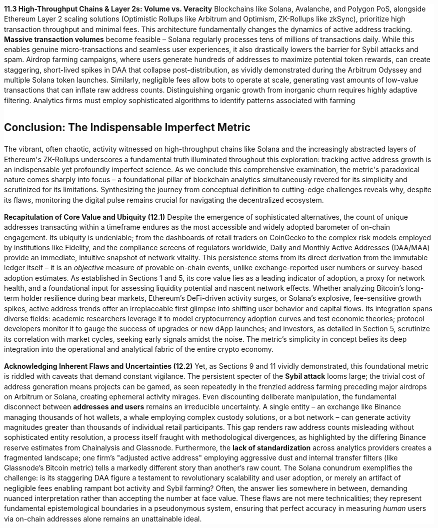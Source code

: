 **11.3 High-Throughput Chains & Layer 2s: Volume vs. Veracity**
Blockchains like Solana, Avalanche, and Polygon PoS, alongside Ethereum Layer 2 scaling solutions (Optimistic Rollups like Arbitrum and Optimism, ZK-Rollups like zkSync), prioritize high transaction throughput and minimal fees. This architecture fundamentally changes the dynamics of active address tracking. **Massive transaction volumes** become feasible – Solana regularly processes tens of millions of transactions daily. While this enables genuine micro-transactions and seamless user experiences, it also drastically lowers the barrier for Sybil attacks and spam. Airdrop farming campaigns, where users generate hundreds of addresses to maximize potential token rewards, can create staggering, short-lived spikes in DAA that collapse post-distribution, as vividly demonstrated during the Arbitrum Odyssey and multiple Solana token launches. Similarly, negligible fees allow bots to operate at scale, generating vast amounts of low-value transactions that can inflate raw address counts. Distinguishing organic growth from inorganic churn requires highly adaptive filtering. Analytics firms must employ sophisticated algorithms to identify patterns associated with farming

## Conclusion: The Indispensable Imperfect Metric

The vibrant, often chaotic, activity witnessed on high-throughput chains like Solana and the increasingly abstracted layers of Ethereum's ZK-Rollups underscores a fundamental truth illuminated throughout this exploration: tracking active address growth is an indispensable yet profoundly imperfect science. As we conclude this comprehensive examination, the metric's paradoxical nature comes sharply into focus – a foundational pillar of blockchain analytics simultaneously revered for its simplicity and scrutinized for its limitations. Synthesizing the journey from conceptual definition to cutting-edge challenges reveals why, despite its flaws, monitoring the digital pulse remains crucial for navigating the decentralized ecosystem.

**Recapitulation of Core Value and Ubiquity (12.1)**
Despite the emergence of sophisticated alternatives, the count of unique addresses transacting within a timeframe endures as the most accessible and widely adopted barometer of on-chain engagement. Its ubiquity is undeniable; from the dashboards of retail traders on CoinGecko to the complex risk models employed by institutions like Fidelity, and the compliance screens of regulators worldwide, Daily and Monthly Active Addresses (DAA/MAA) provide an immediate, intuitive snapshot of network vitality. This persistence stems from its direct derivation from the immutable ledger itself – it is an *objective* measure of provable on-chain events, unlike exchange-reported user numbers or survey-based adoption estimates. As established in Sections 1 and 5, its core value lies as a leading indicator of adoption, a proxy for network health, and a foundational input for assessing liquidity potential and nascent network effects. Whether analyzing Bitcoin’s long-term holder resilience during bear markets, Ethereum’s DeFi-driven activity surges, or Solana’s explosive, fee-sensitive growth spikes, active address trends offer an irreplaceable first glimpse into shifting user behavior and capital flows. Its integration spans diverse fields: academic researchers leverage it to model cryptocurrency adoption curves and test economic theories; protocol developers monitor it to gauge the success of upgrades or new dApp launches; and investors, as detailed in Section 5, scrutinize its correlation with market cycles, seeking early signals amidst the noise. The metric’s simplicity in concept belies its deep integration into the operational and analytical fabric of the entire crypto economy.

**Acknowledging Inherent Flaws and Uncertainties (12.2)**
Yet, as Sections 9 and 11 vividly demonstrated, this foundational metric is riddled with caveats that demand constant vigilance. The persistent specter of the **Sybil attack** looms large; the trivial cost of address generation means projects can be gamed, as seen repeatedly in the frenzied address farming preceding major airdrops on Arbitrum or Solana, creating ephemeral activity mirages. Even discounting deliberate manipulation, the fundamental disconnect between **addresses and users** remains an irreducible uncertainty. A single entity – an exchange like Binance managing thousands of hot wallets, a whale employing complex custody solutions, or a bot network – can generate activity magnitudes greater than thousands of individual retail participants. This gap renders raw address counts misleading without sophisticated entity resolution, a process itself fraught with methodological divergences, as highlighted by the differing Binance reserve estimates from Chainalysis and Glassnode. Furthermore, the **lack of standardization** across analytics providers creates a fragmented landscape; one firm’s "adjusted active address" employing aggressive dust and internal transfer filters (like Glassnode’s Bitcoin metric) tells a markedly different story than another’s raw count. The Solana conundrum exemplifies the challenge: is its staggering DAA figure a testament to revolutionary scalability and user adoption, or merely an artifact of negligible fees enabling rampant bot activity and Sybil farming? Often, the answer lies somewhere in between, demanding nuanced interpretation rather than accepting the number at face value. These flaws are not mere technicalities; they represent fundamental epistemological boundaries in a pseudonymous system, ensuring that perfect accuracy in measuring *human* users via on-chain addresses alone remains an unattainable ideal.
